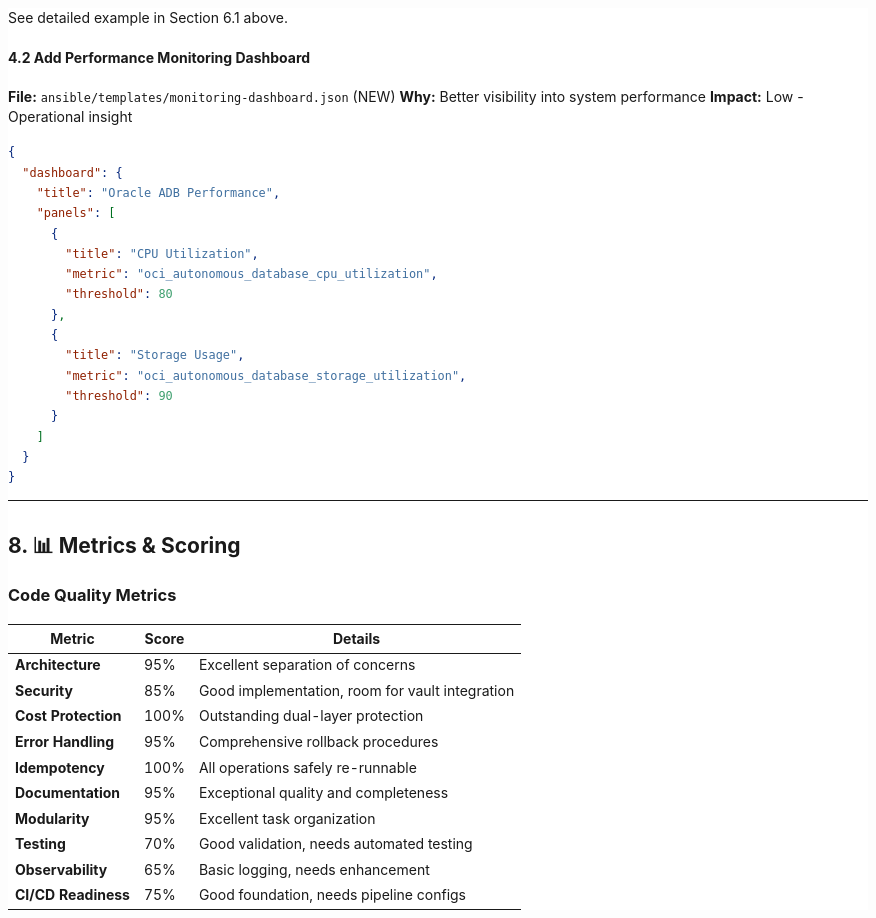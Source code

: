 See detailed example in Section 6.1 above.

#### 4.2 Add Performance Monitoring Dashboard
**File:** `ansible/templates/monitoring-dashboard.json` (NEW)
**Why:** Better visibility into system performance
**Impact:** Low - Operational insight

```json
{
  "dashboard": {
    "title": "Oracle ADB Performance",
    "panels": [
      {
        "title": "CPU Utilization",
        "metric": "oci_autonomous_database_cpu_utilization",
        "threshold": 80
      },
      {
        "title": "Storage Usage",
        "metric": "oci_autonomous_database_storage_utilization",
        "threshold": 90
      }
    ]
  }
}
```

---

## 8. 📊 Metrics & Scoring

### Code Quality Metrics

| Metric | Score | Details |
|--------|-------|---------|
| **Architecture** | 95% | Excellent separation of concerns |
| **Security** | 85% | Good implementation, room for vault integration |
| **Cost Protection** | 100% | Outstanding dual-layer protection |
| **Error Handling** | 95% | Comprehensive rollback procedures |
| **Idempotency** | 100% | All operations safely re-runnable |
| **Documentation** | 95% | Exceptional quality and completeness |
| **Modularity** | 95% | Excellent task organization |
| **Testing** | 70% | Good validation, needs automated testing |
| **Observability** | 65% | Basic logging, needs enhancement |
| **CI/CD Readiness** | 75% | Good foundation, needs pipeline configs |
